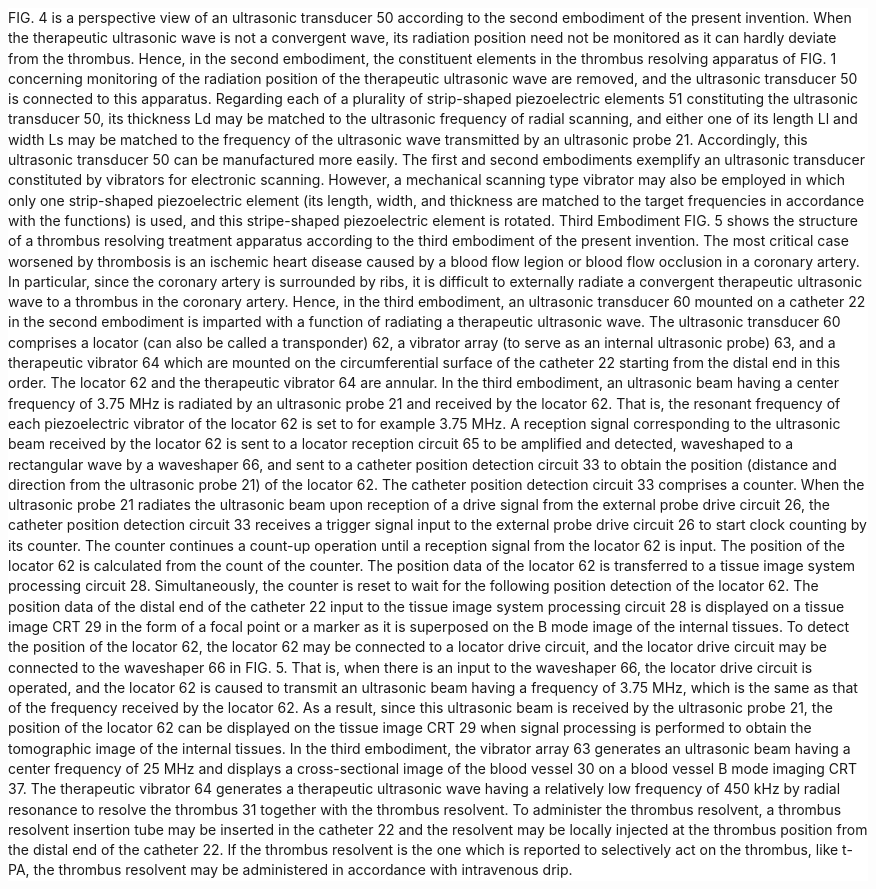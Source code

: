 FIG. 4 is a perspective view of an ultrasonic transducer 50 according to the second embodiment of the present invention. When the therapeutic ultrasonic wave is not a convergent wave, its radiation position need not be monitored as it can hardly deviate from the thrombus. Hence, in the second embodiment, the constituent elements in the thrombus resolving apparatus of FIG. 1 concerning monitoring of the radiation position of the therapeutic ultrasonic wave are removed, and the ultrasonic transducer 50 is connected to this apparatus.
Regarding each of a plurality of strip-shaped piezoelectric elements 51 constituting the ultrasonic transducer 50, its thickness Ld may be matched to the ultrasonic frequency of radial scanning, and either one of its length Ll and width Ls may be matched to the frequency of the ultrasonic wave transmitted by an ultrasonic probe 21. Accordingly, this ultrasonic transducer 50 can be manufactured more easily.
The first and second embodiments exemplify an ultrasonic transducer constituted by vibrators for electronic scanning. However, a mechanical scanning type vibrator may also be employed in which only one strip-shaped piezoelectric element (its length, width, and thickness are matched to the target frequencies in accordance with the functions) is used, and this stripe-shaped piezoelectric element is rotated.
Third Embodiment
FIG. 5 shows the structure of a thrombus resolving treatment apparatus according to the third embodiment of the present invention. The most critical case worsened by thrombosis is an ischemic heart disease caused by a blood flow legion or blood flow occlusion in a coronary artery. In particular, since the coronary artery is surrounded by ribs, it is difficult to externally radiate a convergent therapeutic ultrasonic wave to a thrombus in the coronary artery. Hence, in the third embodiment, an ultrasonic transducer 60 mounted on a catheter 22 in the second embodiment is imparted with a function of radiating a therapeutic ultrasonic wave. The ultrasonic transducer 60 comprises a locator (can also be called a transponder) 62, a vibrator array (to serve as an internal ultrasonic probe) 63, and a therapeutic vibrator 64 which are mounted on the circumferential surface of the catheter 22 starting from the distal end in this order. The locator 62 and the therapeutic vibrator 64 are annular.
In the third embodiment, an ultrasonic beam having a center frequency of 3.75 MHz is radiated by an ultrasonic probe 21 and received by the locator 62. That is, the resonant frequency of each piezoelectric vibrator of the locator 62 is set to for example 3.75 MHz. A reception signal corresponding to the ultrasonic beam received by the locator 62 is sent to a locator reception circuit 65 to be amplified and detected, waveshaped to a rectangular wave by a waveshaper 66, and sent to a catheter position detection circuit 33 to obtain the position (distance and direction from the ultrasonic probe 21) of the locator 62.
The catheter position detection circuit 33 comprises a counter. When the ultrasonic probe 21 radiates the ultrasonic beam upon reception of a drive signal from the external probe drive circuit 26, the catheter position detection circuit 33 receives a trigger signal input to the external probe drive circuit 26 to start clock counting by its counter. The counter continues a count-up operation until a reception signal from the locator 62 is input. The position of the locator 62 is calculated from the count of the counter. The position data of the locator 62 is transferred to a tissue image system processing circuit 28. Simultaneously, the counter is reset to wait for the following position detection of the locator 62. The position data of the distal end of the catheter 22 input to the tissue image system processing circuit 28 is displayed on a tissue image CRT 29 in the form of a focal point or a marker as it is superposed on the B mode image of the internal tissues.
To detect the position of the locator 62, the locator 62 may be connected to a locator drive circuit, and the locator drive circuit may be connected to the waveshaper 66 in FIG. 5. That is, when there is an input to the waveshaper 66, the locator drive circuit is operated, and the locator 62 is caused to transmit an ultrasonic beam having a frequency of 3.75 MHz, which is the same as that of the frequency received by the locator 62. As a result, since this ultrasonic beam is received by the ultrasonic probe 21, the position of the locator 62 can be displayed on the tissue image CRT 29 when signal processing is performed to obtain the tomographic image of the internal tissues.
In the third embodiment, the vibrator array 63 generates an ultrasonic beam having a center frequency of 25 MHz and displays a cross-sectional image of the blood vessel 30 on a blood vessel B mode imaging CRT 37. The therapeutic vibrator 64 generates a therapeutic ultrasonic wave having a relatively low frequency of 450 kHz by radial resonance to resolve the thrombus 31 together with the thrombus resolvent. To administer the thrombus resolvent, a thrombus resolvent insertion tube may be inserted in the catheter 22 and the resolvent may be locally injected at the thrombus position from the distal end of the catheter 22. If the thrombus resolvent is the one which is reported to selectively act on the thrombus, like t-PA, the thrombus resolvent may be administered in accordance with intravenous drip.